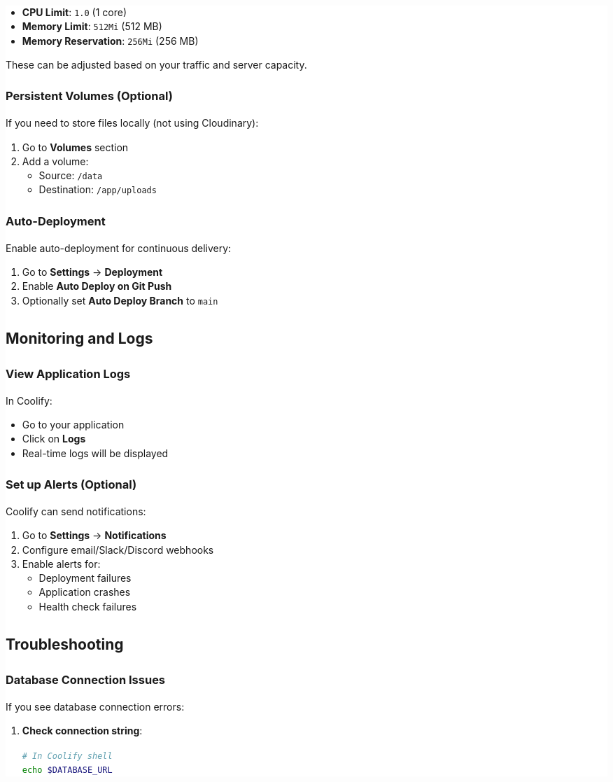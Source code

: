 - **CPU Limit**: `1.0` (1 core)
- **Memory Limit**: `512Mi` (512 MB)
- **Memory Reservation**: `256Mi` (256 MB)

These can be adjusted based on your traffic and server capacity.

### Persistent Volumes (Optional)

If you need to store files locally (not using Cloudinary):

1. Go to **Volumes** section
2. Add a volume:
   - Source: `/data`
   - Destination: `/app/uploads`

### Auto-Deployment

Enable auto-deployment for continuous delivery:

1. Go to **Settings** → **Deployment**
2. Enable **Auto Deploy on Git Push**
3. Optionally set **Auto Deploy Branch** to `main`

## Monitoring and Logs

### View Application Logs

In Coolify:
- Go to your application
- Click on **Logs**
- Real-time logs will be displayed

### Set up Alerts (Optional)

Coolify can send notifications:
1. Go to **Settings** → **Notifications**
2. Configure email/Slack/Discord webhooks
3. Enable alerts for:
   - Deployment failures
   - Application crashes
   - Health check failures

## Troubleshooting

### Database Connection Issues

If you see database connection errors:

1. **Check connection string**:
   ```bash
   # In Coolify shell
   echo $DATABASE_URL
   ```

